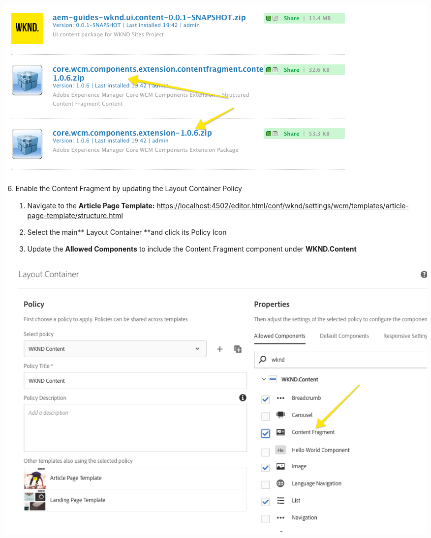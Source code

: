    ![](assets/2018-11-20_at_7_50pm.png)

6. Enable the Content Fragment by updating the Layout Container Policy

    1. Navigate to the **Article Page Template:** [https://localhost:4502/editor.html/conf/wknd/settings/wcm/templates/article-page-template/structure.html](https://localhost:4502/editor.html/conf/wknd/settings/wcm/templates/article-page-template/structure.html)
    
    2. Select the main** Layout Container **and click its Policy Icon
    3. Update the **Allowed Components** to include the Content Fragment component under **WKND.Content**

   ![](assets/2018-11-15_at_5_33pm.png)
